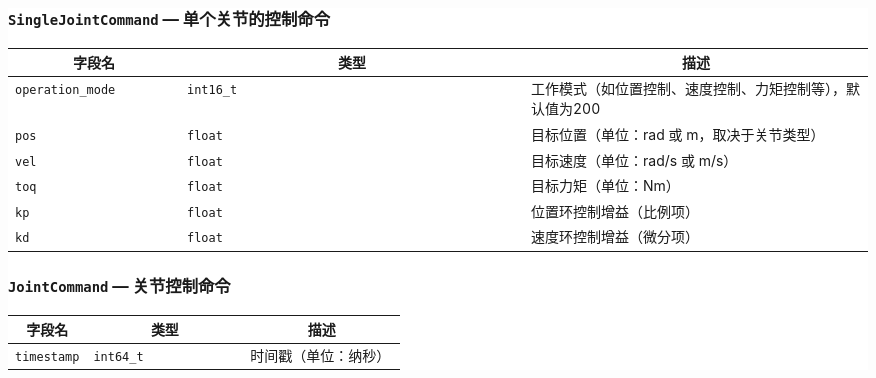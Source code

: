 
### `SingleJointCommand` — 单个关节的控制命令

<table style="width: 100%; table-layout: fixed; border-collapse: collapse; text-align: left;">
  <thead>
    <tr>
      <th style="width: 20%; text-align: center;"><strong>字段名</strong></th>
      <th style="width: 40%; text-align: center;"><strong>类型</strong></th>
      <th style="width: 40%; text-align: center;"><strong>描述</strong></th>
    </tr>
  </thead>
  <tbody>
    <tr>
      <td><code>operation_mode</code></td>
      <td><code>int16_t</code></td>
      <td>
        工作模式（如位置控制、速度控制、力矩控制等），默认值为200
      </td>
    </tr>
    <tr>
      <td><code>pos</code></td>
      <td><code>float</code></td>
      <td>目标位置（单位：rad 或 m，取决于关节类型）</td>
    </tr>
    <tr>
      <td><code>vel</code></td>
      <td><code>float</code></td>
      <td>目标速度（单位：rad/s 或 m/s）</td>
    </tr>
    <tr>
      <td><code>toq</code></td>
      <td><code>float</code></td>
      <td>目标力矩（单位：Nm）</td>
    </tr>
    <tr>
      <td><code>kp</code></td>
      <td><code>float</code></td>
      <td>位置环控制增益（比例项）</td>
    </tr>
    <tr>
      <td><code>kd</code></td>
      <td><code>float</code></td>
      <td>速度环控制增益（微分项）</td>
    </tr>
  </tbody>
</table>

### `JointCommand` — 关节控制命令

<table style="width: 100%; table-layout: fixed; border-collapse: collapse; text-align: left;">
  <thead>
    <tr>
      <th style="width: 20%; text-align: center;"><strong>字段名</strong></th>
      <th style="width: 40%; text-align: center;"><strong>类型</strong></th>
      <th style="width: 40%; text-align: center;"><strong>描述</strong></th>
    </tr>
  </thead>
  <tbody>
    <tr>
      <td><code>timestamp</code></td>
      <td><code>int64_t</code></td>
      <td>时间戳（单位：纳秒）</td>
    </tr>
    <tr>